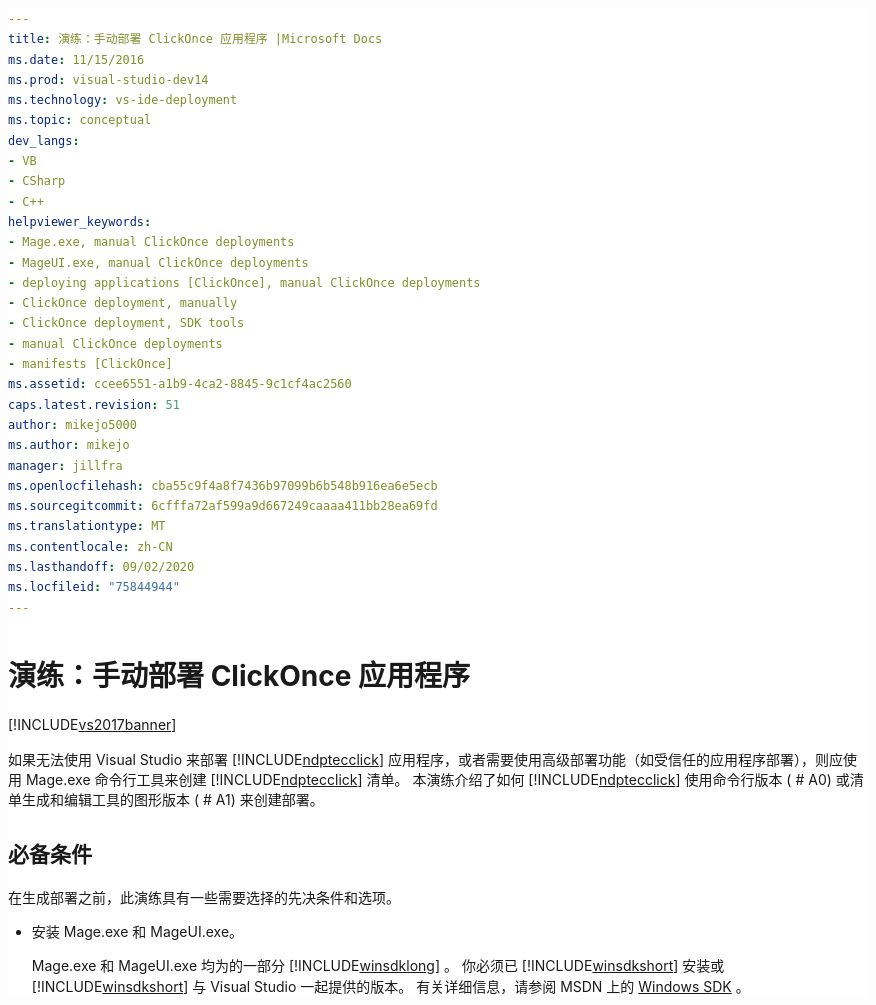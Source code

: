 ```yaml
---
title: 演练：手动部署 ClickOnce 应用程序 |Microsoft Docs
ms.date: 11/15/2016
ms.prod: visual-studio-dev14
ms.technology: vs-ide-deployment
ms.topic: conceptual
dev_langs:
- VB
- CSharp
- C++
helpviewer_keywords:
- Mage.exe, manual ClickOnce deployments
- MageUI.exe, manual ClickOnce deployments
- deploying applications [ClickOnce], manual ClickOnce deployments
- ClickOnce deployment, manually
- ClickOnce deployment, SDK tools
- manual ClickOnce deployments
- manifests [ClickOnce]
ms.assetid: ccee6551-a1b9-4ca2-8845-9c1cf4ac2560
caps.latest.revision: 51
author: mikejo5000
ms.author: mikejo
manager: jillfra
ms.openlocfilehash: cba55c9f4a8f7436b97099b6b548b916ea6e5ecb
ms.sourcegitcommit: 6cfffa72af599a9d667249caaaa411bb28ea69fd
ms.translationtype: MT
ms.contentlocale: zh-CN
ms.lasthandoff: 09/02/2020
ms.locfileid: "75844944"
---
```

# <a name="walkthrough-manually-deploying-a-clickonce-application"></a>演练：手动部署 ClickOnce 应用程序
[!INCLUDE[vs2017banner](../includes/vs2017banner.md)]

如果无法使用 Visual Studio 来部署 [!INCLUDE[ndptecclick](../includes/ndptecclick-md.md)] 应用程序，或者需要使用高级部署功能（如受信任的应用程序部署），则应使用 Mage.exe 命令行工具来创建 [!INCLUDE[ndptecclick](../includes/ndptecclick-md.md)] 清单。 本演练介绍了如何 [!INCLUDE[ndptecclick](../includes/ndptecclick-md.md)] 使用命令行版本 ( # A0) 或清单生成和编辑工具的图形版本 ( # A1) 来创建部署。  
  
## <a name="prerequisites"></a>必备条件  
 在生成部署之前，此演练具有一些需要选择的先决条件和选项。  
  
- 安装 Mage.exe 和 MageUI.exe。  
  
     Mage.exe 和 MageUI.exe 均为的一部分 [!INCLUDE[winsdklong](../includes/winsdklong-md.md)] 。 你必须已 [!INCLUDE[winsdkshort](../includes/winsdkshort-md.md)] 安装或 [!INCLUDE[winsdkshort](../includes/winsdkshort-md.md)] 与 Visual Studio 一起提供的版本。 有关详细信息，请参阅 MSDN 上的 [Windows SDK](https://msdn.microsoft.com/windowsserver/bb980924.aspx) 。  
  